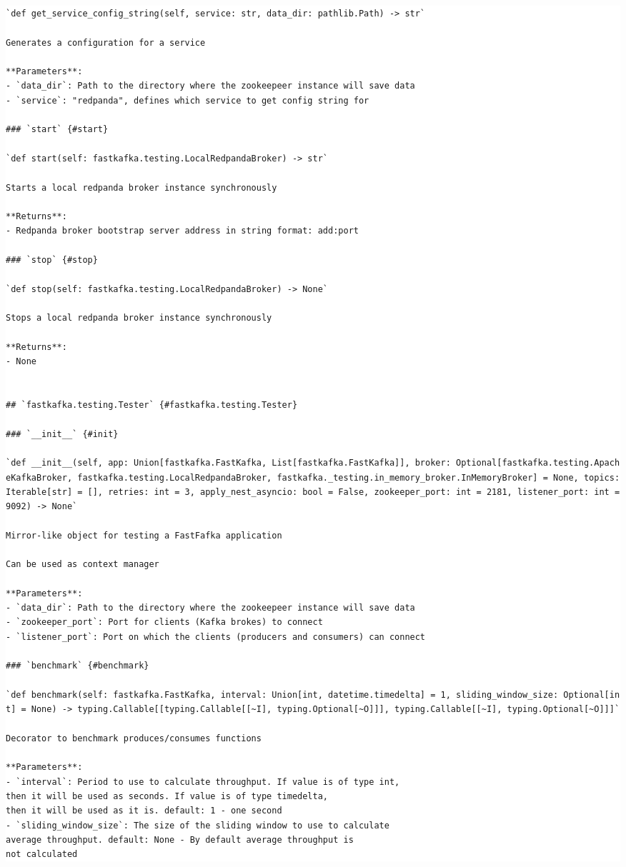     `def get_service_config_string(self, service: str, data_dir: pathlib.Path) -> str`

    Generates a configuration for a service

    **Parameters**:
    - `data_dir`: Path to the directory where the zookeepeer instance will save data
    - `service`: "redpanda", defines which service to get config string for

    ### `start` {#start}

    `def start(self: fastkafka.testing.LocalRedpandaBroker) -> str`

    Starts a local redpanda broker instance synchronously

    **Returns**:
    - Redpanda broker bootstrap server address in string format: add:port

    ### `stop` {#stop}

    `def stop(self: fastkafka.testing.LocalRedpandaBroker) -> None`

    Stops a local redpanda broker instance synchronously

    **Returns**:
    - None


    ## `fastkafka.testing.Tester` {#fastkafka.testing.Tester}

    ### `__init__` {#init}

    `def __init__(self, app: Union[fastkafka.FastKafka, List[fastkafka.FastKafka]], broker: Optional[fastkafka.testing.ApacheKafkaBroker, fastkafka.testing.LocalRedpandaBroker, fastkafka._testing.in_memory_broker.InMemoryBroker] = None, topics: Iterable[str] = [], retries: int = 3, apply_nest_asyncio: bool = False, zookeeper_port: int = 2181, listener_port: int = 9092) -> None`

    Mirror-like object for testing a FastFafka application

    Can be used as context manager

    **Parameters**:
    - `data_dir`: Path to the directory where the zookeepeer instance will save data
    - `zookeeper_port`: Port for clients (Kafka brokes) to connect
    - `listener_port`: Port on which the clients (producers and consumers) can connect

    ### `benchmark` {#benchmark}

    `def benchmark(self: fastkafka.FastKafka, interval: Union[int, datetime.timedelta] = 1, sliding_window_size: Optional[int] = None) -> typing.Callable[[typing.Callable[[~I], typing.Optional[~O]]], typing.Callable[[~I], typing.Optional[~O]]]`

    Decorator to benchmark produces/consumes functions

    **Parameters**:
    - `interval`: Period to use to calculate throughput. If value is of type int,
    then it will be used as seconds. If value is of type timedelta,
    then it will be used as it is. default: 1 - one second
    - `sliding_window_size`: The size of the sliding window to use to calculate
    average throughput. default: None - By default average throughput is
    not calculated
